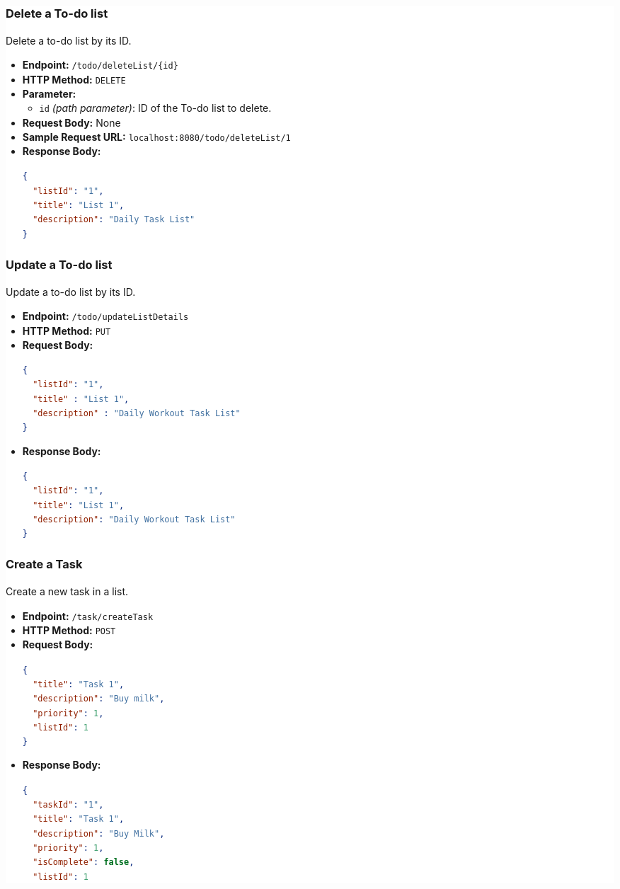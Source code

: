 ### Delete a To-do list

Delete a to-do list by its ID.

- **Endpoint:** `/todo/deleteList/{id}`
- **HTTP Method:** `DELETE`
- **Parameter:**
    - `id` *(path parameter)*: ID of the To-do list to delete.
- **Request Body:**
  None
- **Sample Request URL:** `localhost:8080/todo/deleteList/1`
- **Response Body:**
  ```json
  { 	
    "listId": "1",
    "title": "List 1",
    "description": "Daily Task List"	
  }
  ```
  
### Update a To-do list

Update a to-do list by its ID.

- **Endpoint:** `/todo/updateListDetails`
- **HTTP Method:** `PUT`
- **Request Body:**
  ```json
  {
    "listId": "1",
    "title" : "List 1",
    "description" : "Daily Workout Task List"
  }
  ```
- **Response Body:**
  ```json
  {
    "listId": "1",
    "title": "List 1",
    "description": "Daily Workout Task List"
  }
  ```
  
### Create a Task

Create a new task in a list.

- **Endpoint:** `/task/createTask`
- **HTTP Method:** `POST`
- **Request Body:**
  ```json
  {
    "title": "Task 1",
    "description": "Buy milk",	
    "priority": 1,
    "listId": 1
  }
  ```
- **Response Body:**
  ```json
  {	
    "taskId": "1",	
    "title": "Task 1",	
    "description": "Buy Milk",	
    "priority": 1,	
    "isComplete": false,	
    "listId": 1
  ```